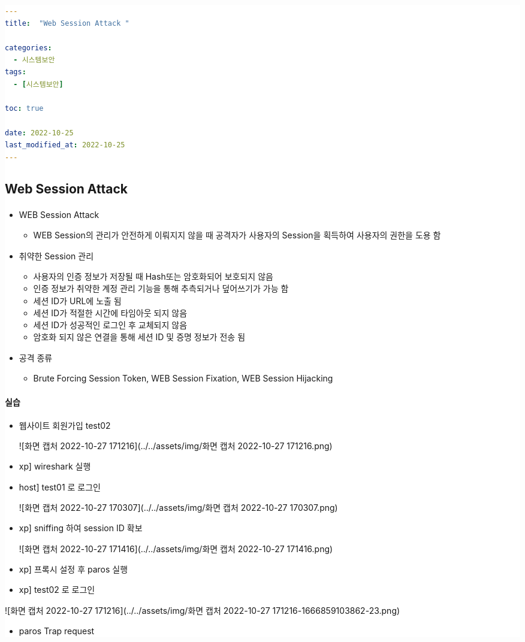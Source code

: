 ```yaml
---
title:  "Web Session Attack " 

categories:
  - 시스템보안
tags:
  - [시스템보안]

toc: true

date: 2022-10-25
last_modified_at: 2022-10-25
---
```


## Web Session Attack 

- WEB Session Attack
  - WEB Session의 관리가 안전하게 이뤄지지 않을 때 공격자가 사용자의 Session을 획득하여 사용자의 권한을 도용 함

- 취약한 Session 관리
  - 사용자의 인증 정보가 저장될 때 Hash또는 암호화되어 보호되지 않음
  - 인증 정보가 취약한 계정 관리 기능을 통해 추측되거나 덮어쓰기가 가능 함
  - 세션 ID가 URL에 노출 됨
  - 세션 ID가 적절한 시간에 타임아웃 되지 않음
  - 세션 ID가 성공적인 로그인 후 교체되지 않음
  - 암호화 되지 않은 연결을 통해 세션 ID 및 증명 정보가 전송 됨

- 공격 종류
  - Brute Forcing Session Token, WEB Session Fixation, WEB Session Hijacking

#### 실습

- 웹사이트 회원가입 test02

  ![화면 캡처 2022-10-27 171216](../../assets/img/화면 캡처 2022-10-27 171216.png)

- xp] wireshark 실행

- host]  test01 로 로그인

  ![화면 캡처 2022-10-27 170307](../../assets/img/화면 캡처 2022-10-27 170307.png)

- xp] sniffing 하여 session ID 확보

  ![화면 캡처 2022-10-27 171416](../../assets/img/화면 캡처 2022-10-27 171416.png)

- xp] 프록시 설정 후 paros 실행
- xp] test02  로 로그인

![화면 캡처 2022-10-27 171216](../../assets/img/화면 캡처 2022-10-27 171216-1666859103862-23.png)

- paros Trap request
